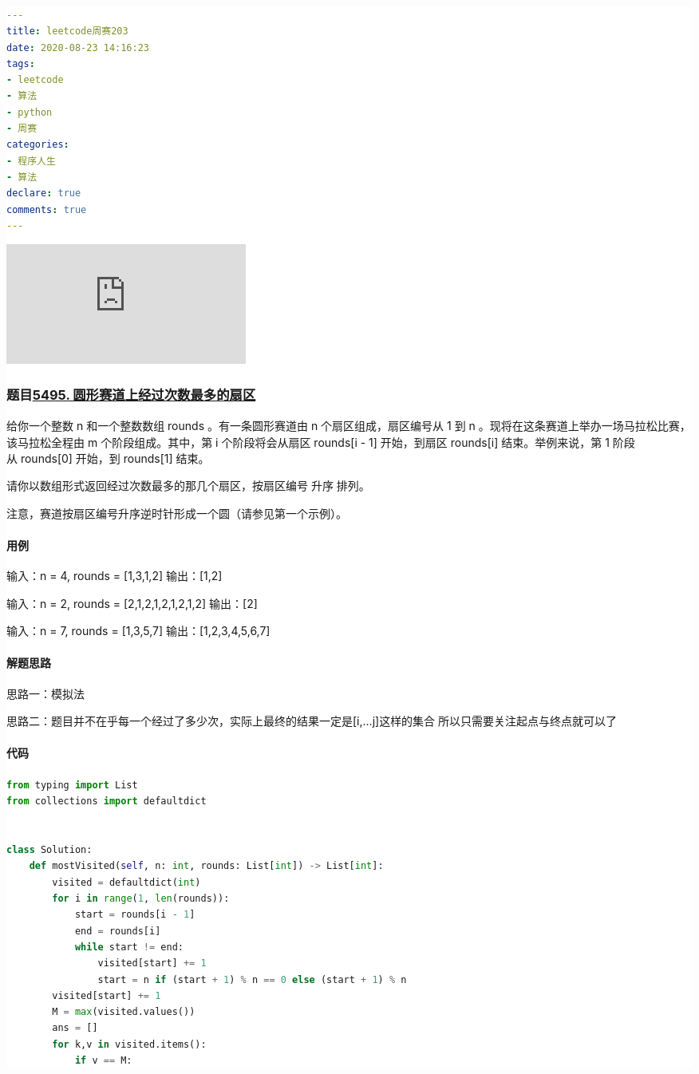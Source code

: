 ```yaml
---
title: leetcode周赛203
date: 2020-08-23 14:16:23
tags:
- leetcode
- 算法
- python
- 周赛
categories:
- 程序人生
- 算法
declare: true
comments: true
---
```


![图片](http://api.mtyqx.cn/api/random.php?x)



### 题目[5495. 圆形赛道上经过次数最多的扇区](https://leetcode-cn.com/problems/most-visited-sector-in-a-circular-track/)
给你一个整数 n 和一个整数数组 rounds 。有一条圆形赛道由 n 个扇区组成，扇区编号从 1 到 n 。现将在这条赛道上举办一场马拉松比赛，该马拉松全程由 m 个阶段组成。其中，第 i 个阶段将会从扇区 rounds[i - 1] 开始，到扇区 rounds[i] 结束。举例来说，第 1 阶段从 rounds[0] 开始，到 rounds[1] 结束。

请你以数组形式返回经过次数最多的那几个扇区，按扇区编号 升序 排列。

注意，赛道按扇区编号升序逆时针形成一个圆（请参见第一个示例）。

#### 用例
输入：n = 4, rounds = [1,3,1,2]
输出：[1,2]


输入：n = 2, rounds = [2,1,2,1,2,1,2,1,2]
输出：[2]

输入：n = 7, rounds = [1,3,5,7]
输出：[1,2,3,4,5,6,7]
#### 解题思路
思路一：模拟法 

思路二：题目并不在乎每一个经过了多少次，实际上最终的结果一定是[i,...j]这样的集合
所以只需要关注起点与终点就可以了

#### 代码

```python
from typing import List
from collections import defaultdict


class Solution:
    def mostVisited(self, n: int, rounds: List[int]) -> List[int]:
        visited = defaultdict(int)
        for i in range(1, len(rounds)):
            start = rounds[i - 1]
            end = rounds[i]
            while start != end:
                visited[start] += 1
                start = n if (start + 1) % n == 0 else (start + 1) % n
        visited[start] += 1
        M = max(visited.values())
        ans = []
        for k,v in visited.items():
            if v == M:
```
